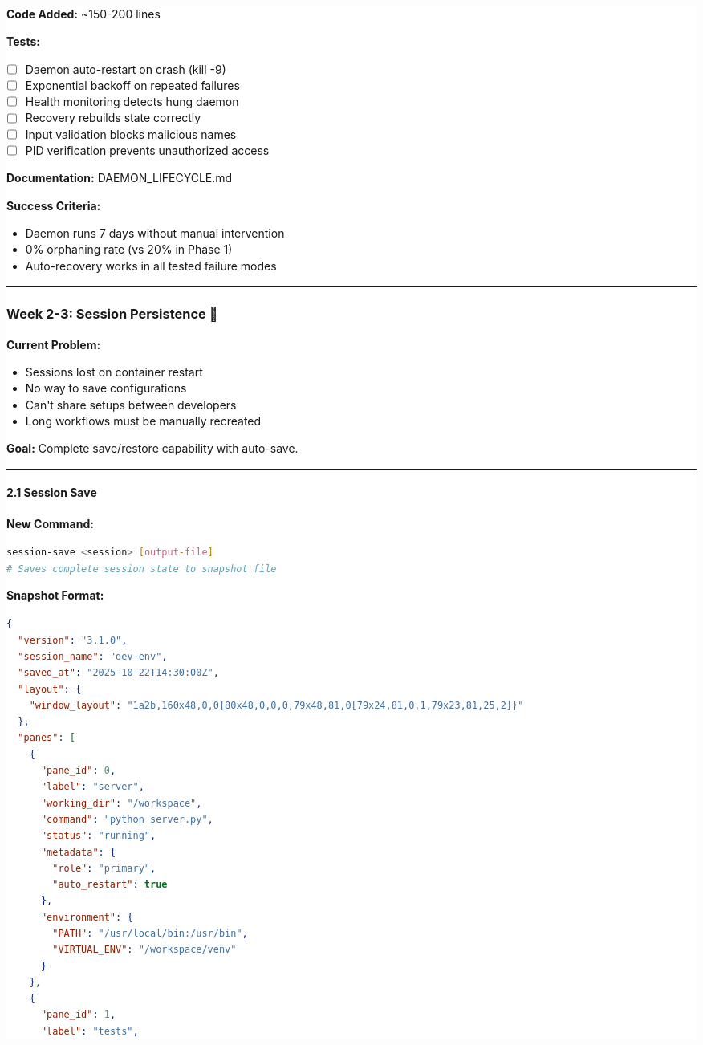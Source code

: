 **Code Added:** ~150-200 lines

**Tests:**
- [ ] Daemon auto-restart on crash (kill -9)
- [ ] Exponential backoff on repeated failures
- [ ] Health monitoring detects hung daemon
- [ ] Recovery rebuilds state correctly
- [ ] Input validation blocks malicious names
- [ ] PID verification prevents unauthorized access

**Documentation:** DAEMON_LIFECYCLE.md

**Success Criteria:**
- Daemon runs 7 days without manual intervention
- 0% orphaning rate (vs 20% in Phase 1)
- Auto-recovery works in all tested failure modes

---

### Week 2-3: Session Persistence 💾

**Current Problem:**
- Sessions lost on container restart
- No way to save configurations
- Can't share setups between developers
- Long workflows must be manually recreated

**Goal:** Complete save/restore capability with auto-save.

---

#### 2.1 Session Save

**New Command:**
```bash
session-save <session> [output-file]
# Saves complete session state to snapshot file
```

**Snapshot Format:**

```json
{
  "version": "3.1.0",
  "session_name": "dev-env",
  "saved_at": "2025-10-22T14:30:00Z",
  "layout": {
    "window_layout": "1a2b,160x48,0,0{80x48,0,0,0,79x48,81,0[79x24,81,0,1,79x23,81,25,2]}"
  },
  "panes": [
    {
      "pane_id": 0,
      "label": "server",
      "working_dir": "/workspace",
      "command": "python server.py",
      "status": "running",
      "metadata": {
        "role": "primary",
        "auto_restart": true
      },
      "environment": {
        "PATH": "/usr/local/bin:/usr/bin",
        "VIRTUAL_ENV": "/workspace/venv"
      }
    },
    {
      "pane_id": 1,
      "label": "tests",
```